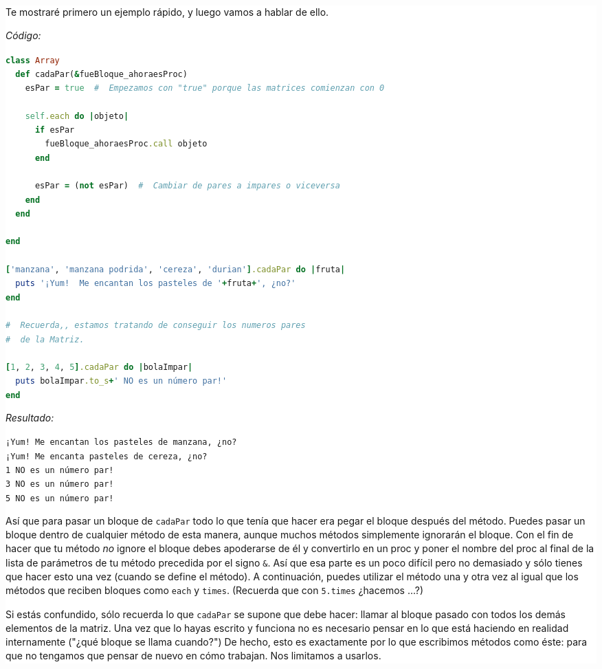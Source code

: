 Te mostraré primero un ejemplo rápido, y luego vamos a hablar de ello.

*Código:*

```ruby
class Array
  def cadaPar(&fueBloque_ahoraesProc)
    esPar = true  #  Empezamos con "true" porque las matrices comienzan con 0

    self.each do |objeto|
      if esPar
        fueBloque_ahoraesProc.call objeto
      end

      esPar = (not esPar)  #  Cambiar de pares a impares o viceversa
    end
  end

end

['manzana', 'manzana podrida', 'cereza', 'durian'].cadaPar do |fruta|
  puts '¡Yum!  Me encantan los pasteles de '+fruta+', ¿no?'
end

#  Recuerda,, estamos tratando de conseguir los numeros pares
#  de la Matriz.

[1, 2, 3, 4, 5].cadaPar do |bolaImpar|
  puts bolaImpar.to_s+' NO es un número par!'
end
```

*Resultado:*

```html
¡Yum! Me encantan los pasteles de manzana, ¿no?
¡Yum! Me encanta pasteles de cereza, ¿no?
1 NO es un número par!
3 NO es un número par!
5 NO es un número par!
```

Así que para pasar un bloque de `cadaPar` todo lo que tenía que hacer
era pegar el bloque después del método. Puedes pasar un bloque
dentro de cualquier método de esta manera, aunque muchos métodos simplemente
ignorarán el bloque. Con el fin de hacer que tu método *no* ignore el bloque
debes apoderarse de él y convertirlo en un proc y poner el nombre del proc
al final de la lista de parámetros de tu método precedida por el signo `&`.
Así que esa parte es un poco difícil pero no demasiado y sólo tienes que
hacer esto una vez (cuando se define el método). A continuación, puedes
utilizar el método una y otra vez al igual que los métodos que reciben bloques como
`each` y `times`. (Recuerda que con `5.times` ¿hacemos ...?)

Si estás confundido, sólo recuerda lo que `cadaPar` se supone que debe hacer:
llamar al bloque pasado con todos los demás elementos de la matriz. Una vez que lo
hayas escrito y funciona no es necesario pensar en lo que está haciendo en
realidad internamente ("¿qué bloque se llama cuando?") De hecho, esto es
exactamente por lo que escribimos métodos como éste: para que no tengamos
que pensar de nuevo en cómo trabajan. Nos limitamos a usarlos.
